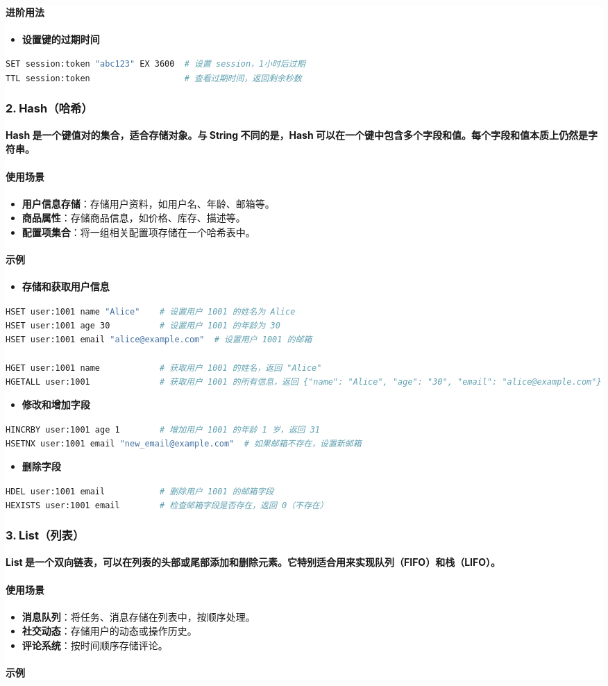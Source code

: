 #### **进阶用法**

- **设置键的过期时间**

```bash
SET session:token "abc123" EX 3600  # 设置 session，1小时后过期
TTL session:token                   # 查看过期时间，返回剩余秒数
```

### 2. **Hash（哈希）**

**Hash 是一个键值对的集合，适合存储对象。与 String 不同的是，Hash 可以在一个键中包含多个字段和值。每个字段和值本质上仍然是字符串。**

#### **使用场景**

- **用户信息存储**：存储用户资料，如用户名、年龄、邮箱等。
- **商品属性**：存储商品信息，如价格、库存、描述等。
- **配置项集合**：将一组相关配置项存储在一个哈希表中。

#### **示例**

- **存储和获取用户信息**

```bash
HSET user:1001 name "Alice"    # 设置用户 1001 的姓名为 Alice
HSET user:1001 age 30          # 设置用户 1001 的年龄为 30
HSET user:1001 email "alice@example.com"  # 设置用户 1001 的邮箱

HGET user:1001 name            # 获取用户 1001 的姓名，返回 "Alice"
HGETALL user:1001              # 获取用户 1001 的所有信息，返回 {"name": "Alice", "age": "30", "email": "alice@example.com"}
```

- **修改和增加字段**

```bash
HINCRBY user:1001 age 1        # 增加用户 1001 的年龄 1 岁，返回 31
HSETNX user:1001 email "new_email@example.com"  # 如果邮箱不存在，设置新邮箱
```

- **删除字段**

```bash
HDEL user:1001 email           # 删除用户 1001 的邮箱字段
HEXISTS user:1001 email        # 检查邮箱字段是否存在，返回 0（不存在）
```

### 3. **List（列表）**

**List 是一个双向链表，可以在列表的头部或尾部添加和删除元素。它特别适合用来实现队列（FIFO）和栈（LIFO）。**

#### **使用场景**

- **消息队列**：将任务、消息存储在列表中，按顺序处理。
- **社交动态**：存储用户的动态或操作历史。
- **评论系统**：按时间顺序存储评论。

#### **示例**
